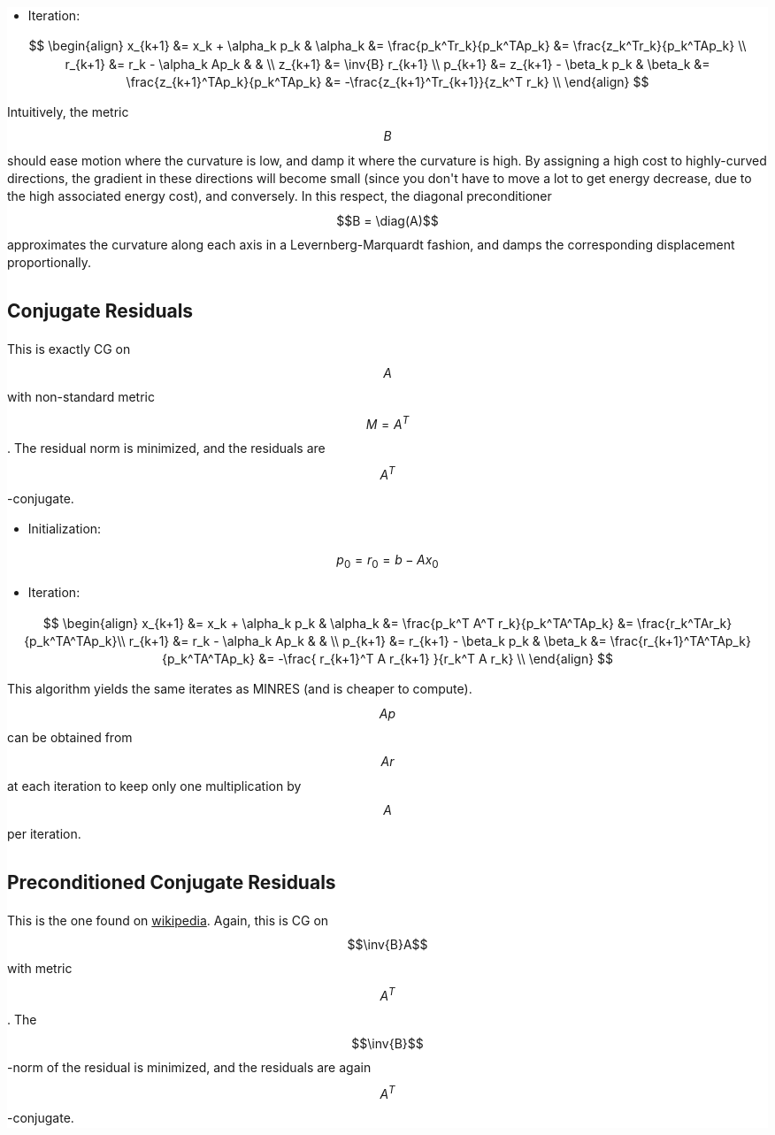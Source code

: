  - Iteration:

$$
  \begin{align}
  x_{k+1} &= x_k + \alpha_k p_k  & \alpha_k &= \frac{p_k^Tr_k}{p_k^TAp_k} &= \frac{z_k^Tr_k}{p_k^TAp_k} \\
  r_{k+1} &= r_k - \alpha_k Ap_k & & \\
  z_{k+1} &= \inv{B} r_{k+1} \\
  p_{k+1} &= z_{k+1} - \beta_k p_k & \beta_k &= \frac{z_{k+1}^TAp_k}{p_k^TAp_k} &= -\frac{z_{k+1}^Tr_{k+1}}{z_k^T r_k} \\
  \end{align}
  $$
  

  Intuitively, the metric $$B$$ should ease motion where the curvature
  is low, and damp it where the curvature is high. By assigning a high
  cost to highly-curved directions, the gradient in these directions
  will become small (since you don't have to move a lot to get energy
  decrease, due to the high associated energy cost), and
  conversely. In this respect, the diagonal preconditioner $$B =
  \diag(A)$$ approximates the curvature along each axis in a
  Levernberg-Marquardt fashion, and damps the corresponding
  displacement proportionally.


## Conjugate Residuals

  This is exactly CG on $$A$$ with non-standard metric $$M =
  A^T$$. The residual norm is minimized, and the residuals are
  $$A^T$$-conjugate.
  
  - Initialization:
  
  $$ p_0 = r_0 = b - Ax_0 $$
  
  - Iteration:

$$
  \begin{align}
  x_{k+1} &= x_k + \alpha_k p_k  & \alpha_k &= \frac{p_k^T A^T r_k}{p_k^TA^TAp_k} &= \frac{r_k^TAr_k}{p_k^TA^TAp_k}\\
  r_{k+1} &= r_k - \alpha_k Ap_k & & \\
  p_{k+1} &= r_{k+1} - \beta_k p_k & \beta_k &= \frac{r_{k+1}^TA^TAp_k}{p_k^TA^TAp_k} &= -\frac{ r_{k+1}^T A r_{k+1} }{r_k^T A r_k} \\
  \end{align}
$$

  This algorithm yields the same iterates as MINRES (and is cheaper to
  compute). $$Ap$$ can be obtained from $$Ar$$ at each iteration to
  keep only one multiplication by $$A$$ per iteration.


## Preconditioned Conjugate Residuals

  This is the one found on [wikipedia](https://en.wikipedia.org/wiki/Conjugate_residual_method#Preconditioning). Again,
  this is CG on $$\inv{B}A$$ with metric $$A^T$$. The $$\inv{B}$$-norm
  of the residual is minimized, and the residuals are again
  $$A^T$$-conjugate.

